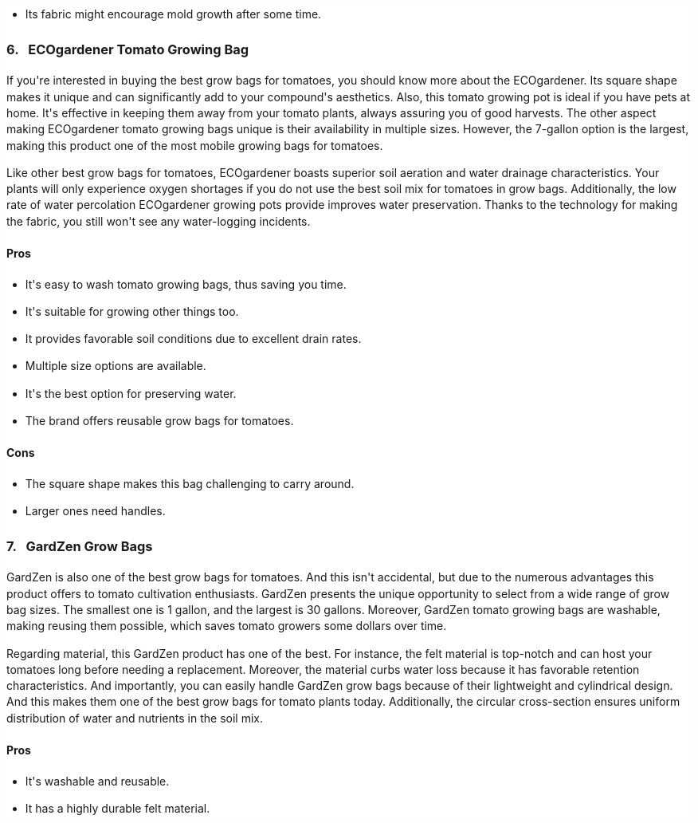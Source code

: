 - Its fabric might encourage mold growth after some time. 

### 6.   ECOgardener Tomato Growing Bag

If you're interested in buying the best grow bags for tomatoes, you should know more about the ECOgardener. Its square shape makes it unique and can significantly add to your compound's aesthetics. Also, this tomato growing pot is ideal if you have pets at home. It's effective in keeping them away from your tomato plants, always assuring you of good harvests. The other aspect making ECOgardener tomato growing bags unique is their availability in multiple sizes. However, the 7-gallon option is the largest, making this product one of the most mobile growing bags for tomatoes. 

Like other best grow bags for tomatoes, ECOgardener boasts superior soil aeration and water drainage characteristics. Your plants will only experience oxygen shortages if you do not use the best soil mix for tomatoes in grow bags. Additionally, the low rate of water percolation ECOgardener growing pots provide improves water preservation. Thanks to the technology for making the fabric, you still won't see any water-logging incidents.

#### Pros

- It's easy to wash tomato growing bags, thus saving you time.

- It's suitable for growing other things too.

- It provides favorable soil conditions due to excellent drain rates.

- Multiple size options are available.

- It's the best option for preserving water.

- The brand offers reusable grow bags for tomatoes.

#### Cons

- The square shape makes this bag challenging to carry around. 

- Larger ones need handles. 

### 7.   GardZen Grow Bags 

GardZen is also one of the best grow bags for tomatoes. And this isn't accidental, but due to the numerous advantages this product offers to tomato cultivation enthusiasts. GardZen presents the unique opportunity to select from a wide range of grow bag sizes. The smallest one is 1 gallon, and the largest is 30 gallons. Moreover, GardZen tomato growing bags are washable, making reusing them possible, which saves tomato growers some dollars over time. 

Regarding material, this GardZen product has one of the best. For instance, the felt material is top-notch and can host your tomatoes long before needing a replacement. Moreover, the material curbs water loss because it has favorable retention characteristics. And importantly, you can easily handle GardZen grow bags because of their lightweight and cylindrical design. And this makes them one of the best grow bags for tomato plants today. Additionally, the circular cross-section ensures uniform distribution of water and nutrients in the soil mix. 

#### Pros

- It's washable and reusable.

- It has a highly durable felt material.
